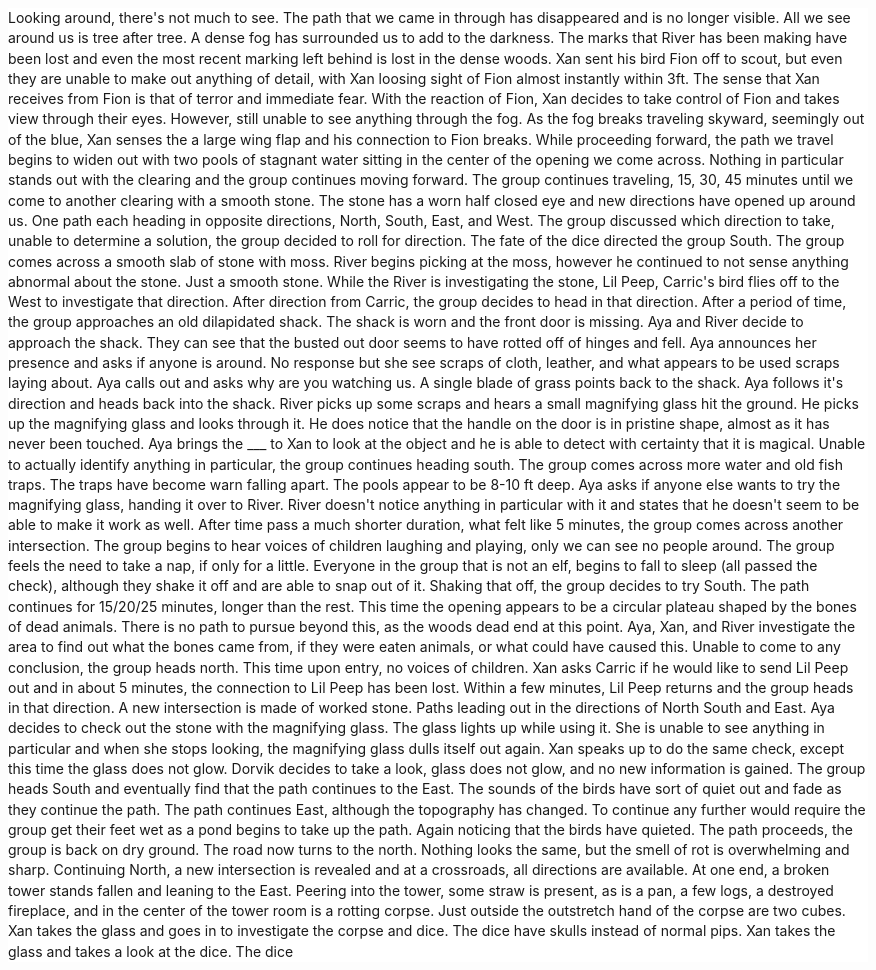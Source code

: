 Looking around, there's not much to see. The path that we came in through has disappeared and is no longer visible. All we see around us is tree after tree. A dense fog has surrounded us to add to the darkness. The marks that River has been making have been lost and even the most recent marking left behind is lost in the dense woods. Xan sent his bird Fion off to scout, but even they are unable to make out anything of detail, with Xan loosing sight of Fion almost instantly within 3ft. The sense that Xan receives from Fion is that of terror and immediate fear. With the reaction of Fion, Xan decides to take control of Fion and takes view through their eyes. However, still unable to see anything through the fog. As the fog breaks traveling skyward, seemingly out of the blue, Xan senses the a large wing flap and his connection to Fion breaks. While proceeding forward, the path we travel begins to widen out with two pools of stagnant water sitting in the center of the opening we come across. Nothing in particular stands out with the clearing and the group continues moving forward. The group continues traveling, 15, 30, 45 minutes until we come to another clearing with a smooth stone. The stone has a worn half closed eye and new directions have opened up around us. One path each heading in opposite directions, North, South, East, and West. The group discussed which direction to take, unable to determine a solution, the group decided to roll for direction. The fate of the dice directed the group South. The group comes across a smooth slab of stone with moss. River begins picking at the moss, however he continued to not sense anything abnormal about the stone. Just a smooth stone. While the River is investigating the stone, Lil Peep, Carric's bird flies off to the West to investigate that direction. After direction from Carric, the group decides to head in that direction. After a period of time, the group approaches an old dilapidated shack. The shack is worn and the front door is missing. Aya and River decide to approach the shack. They can see that the busted out door seems to have rotted off of hinges and fell. Aya announces her presence and asks if anyone is around. No response but she see scraps of cloth, leather, and what appears to be used scraps laying about. Aya calls out and asks why are you watching us. A single blade of grass points back to the shack. Aya follows it's direction and heads back into the shack. River picks up some scraps and hears a small magnifying glass hit the ground. He picks up the magnifying glass and looks through it. He does notice that the handle on the door is in pristine shape, almost as it has never been touched. Aya brings the ___ to Xan to look at the object and he is able to detect with certainty that it is magical. Unable to actually identify anything in particular, the group continues heading south. The group comes across more water and old fish traps. The traps have become warn falling apart. The pools appear to be 8-10 ft deep. Aya asks if anyone else wants to try the magnifying glass, handing it over to River. River doesn't notice anything in particular with it and states that he doesn't seem to be able to make it work as well. After time pass a much shorter duration, what felt like 5 minutes, the group comes across another intersection. The group begins to hear voices of children laughing and playing, only we can see no people around. The group feels the need to take a nap, if only for a little. Everyone in the group that is not an elf, begins to fall to sleep (all passed the check), although they shake it off and are able to snap out of it. Shaking that off, the group decides to try South. The path continues for 15/20/25 minutes, longer than the rest. This time the opening appears to be a circular plateau shaped by the bones of dead animals. There is no path to pursue beyond this, as the woods dead end at this point. Aya, Xan, and River investigate the area to find out what the bones came from, if they were eaten animals, or what could have caused this. Unable to come to any conclusion, the group heads north. This time upon entry, no voices of children. Xan asks Carric if he would like to send Lil Peep out and in about 5 minutes, the connection to Lil Peep has been lost. Within a few minutes, Lil Peep returns and the group heads in that direction. A new intersection is made of worked stone. Paths leading out in the directions of North South and East. Aya decides to check out the stone with the magnifying glass. The glass lights up while using it. She is unable to see anything in particular and when she stops looking, the magnifying glass dulls itself out again. Xan speaks up to do the same check, except this time the glass does not glow. Dorvik decides to take a look, glass does not glow, and no new information is gained. The group heads South and eventually find that the path continues to the East. The sounds of the birds have sort of quiet out and fade as they continue the path. The path continues East, although the topography has changed. To continue any further would require the group get their feet wet as a pond begins to take up the path. Again noticing that the birds have quieted. The path proceeds, the group is back on dry ground. The road now turns to the north. Nothing looks the same, but the smell of rot is overwhelming and sharp. Continuing North, a new intersection is revealed and at a crossroads, all directions are available. At one end, a broken tower stands fallen and leaning to the East. Peering into the tower, some straw is present, as is a pan, a few logs, a destroyed fireplace, and in the center of the tower room is a rotting corpse. Just outside the outstretch hand of the corpse are two cubes. Xan takes the glass and goes in to investigate the corpse and dice. The dice have skulls instead of normal pips. Xan takes the glass and takes a look at the dice. The dice